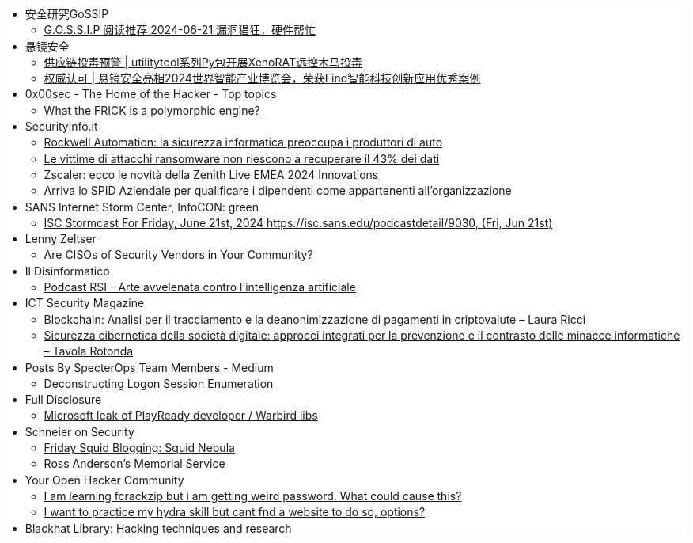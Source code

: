 - 安全研究GoSSIP
  - [G.O.S.S.I.P 阅读推荐 2024-06-21 漏洞猖狂，硬件帮忙](https://mp.weixin.qq.com/s?__biz=Mzg5ODUxMzg0Ng==&mid=2247498282&idx=1&sn=355f7616565e52048ba94ec4627bb2e9&chksm=c063d4f3f7145de5d8e4bb7aa2c0415482c5a5eae06acd791ffe1e0c9d4e8bd1dde9c8c0f474&scene=58&subscene=0#rd)
- 悬镜安全
  - [供应链投毒预警 | utilitytool系列Py包开展XenoRAT远控木马投毒](https://mp.weixin.qq.com/s?__biz=MzA3NzE2ODk1Mg==&mid=2647791014&idx=1&sn=c88ca0c8fde8db3e7254b5e788d41291&chksm=87709df1b00714e749ac093d51fe34ad162584efd735eb5d8ef988a96d885d3ea6c71cdfe18b&scene=58&subscene=0#rd)
  - [权威认可 | 悬镜安全亮相2024世界智能产业博览会，荣获Find智能科技创新应用优秀案例](https://mp.weixin.qq.com/s?__biz=MzA3NzE2ODk1Mg==&mid=2647791014&idx=2&sn=323631b86912076dabac5420fa233ffc&chksm=87709df1b00714e7b2851353c612fd4bd204f3fec0e6e981cd16e4990744a0c1e7287102e51d&scene=58&subscene=0#rd)
- 0x00sec - The Home of the Hacker - Top topics
  - [What the FRICK is a polymorphic engine?](https://0x00sec.org/t/what-the-frick-is-a-polymorphic-engine/41059)
- Securityinfo.it
  - [Rockwell Automation: la sicurezza informatica preoccupa i produttori di auto](https://www.securityinfo.it/2024/06/21/rockwell-automation-la-sicurezza-informatica-preoccupa-i-produttori-di-auto/?utm_source=rss&utm_medium=rss&utm_campaign=rockwell-automation-la-sicurezza-informatica-preoccupa-i-produttori-di-auto)
  - [Le vittime di attacchi ransomware non riescono a recuperare il 43% dei dati](https://www.securityinfo.it/2024/06/21/le-vittime-di-attacchi-ransomware-non-riescono-a-recuperare-il-43-dei-dati/?utm_source=rss&utm_medium=rss&utm_campaign=le-vittime-di-attacchi-ransomware-non-riescono-a-recuperare-il-43-dei-dati)
  - [Zscaler: ecco le novità della Zenith Live EMEA 2024 Innovations](https://www.securityinfo.it/2024/06/21/zscaler-ecco-le-novita-della-zenith-live-emea-2024-innovations/?utm_source=rss&utm_medium=rss&utm_campaign=zscaler-ecco-le-novita-della-zenith-live-emea-2024-innovations)
  - [Arriva lo SPID Aziendale per qualificare i dipendenti come appartenenti all’organizzazione](https://www.securityinfo.it/2024/06/21/arriva-lo-spid-aziendale-per-qualificare-i-dipendenti-come-appartenenti-allorganizzazione/?utm_source=rss&utm_medium=rss&utm_campaign=arriva-lo-spid-aziendale-per-qualificare-i-dipendenti-come-appartenenti-allorganizzazione)
- SANS Internet Storm Center, InfoCON: green
  - [ISC Stormcast For Friday, June 21st, 2024 https://isc.sans.edu/podcastdetail/9030, (Fri, Jun 21st)](https://isc.sans.edu/diary/rss/31028)
- Lenny Zeltser
  - [Are CISOs of Security Vendors in Your Community?](https://zeltser.com/security-vendor-ciso-community/)
- Il Disinformatico
  - [Podcast RSI - Arte avvelenata contro l’intelligenza artificiale](http://attivissimo.blogspot.com/2024/06/podcast-rsi-arte-avvelenata-contro.html)
- ICT Security Magazine
  - [Blockchain: Analisi per il tracciamento e la deanonimizzazione di pagamenti in criptovalute – Laura Ricci](https://www.ictsecuritymagazine.com/cybersecurity-video/blockchain-analisi-per-il-tracciamento-e-la-deanonimizzazione-di-pagamenti-in-criptovalute-laura-ricci/)
  - [Sicurezza cibernetica della società digitale: approcci integrati per la prevenzione e il contrasto delle minacce informatiche – Tavola Rotonda](https://www.ictsecuritymagazine.com/cybersecurity-video/sicurezza-cibernetica-della-societa-digitale-approcci-integrati-per-la-prevenzione-e-il-contrasto-delle-minacce-informatiche-tavola-rotonda/)
- Posts By SpecterOps Team Members - Medium
  - [Deconstructing Logon Session Enumeration](https://posts.specterops.io/deconstructing-logon-session-enumeration-0426b8452ef5?source=rss----f05f8696e3cc---4)
- Full Disclosure
  - [Microsoft leak of PlayReady developer / Warbird libs](https://seclists.org/fulldisclosure/2024/Jun/7)
- Schneier on Security
  - [Friday Squid Blogging: Squid Nebula](https://www.schneier.com/blog/archives/2024/06/friday-squid-blogging-squid-nebula-2.html)
  - [Ross Anderson’s Memorial Service](https://www.schneier.com/blog/archives/2024/06/ross-andersons-memorial-service.html)
- Your Open Hacker Community
  - [I am learning fcrackzip but i am getting weird password. What could cause this?](https://www.reddit.com/r/HowToHack/comments/1dlbf35/i_am_learning_fcrackzip_but_i_am_getting_weird/)
  - [I want to practice my hydra skill but cant fnd a website to do so, options?](https://www.reddit.com/r/HowToHack/comments/1dkrazr/i_want_to_practice_my_hydra_skill_but_cant_fnd_a/)
- Blackhat Library: Hacking techniques and research